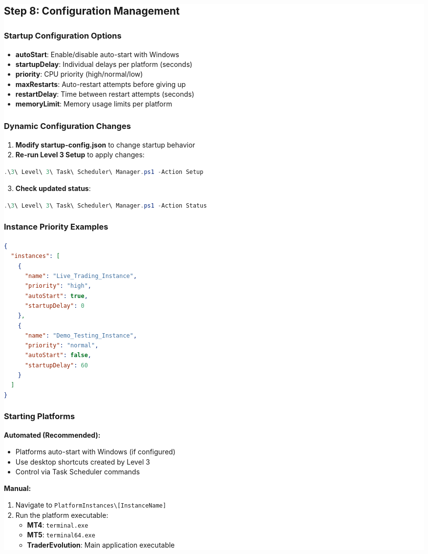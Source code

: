 
## Step 8: Configuration Management

### Startup Configuration Options
- **autoStart**: Enable/disable auto-start with Windows
- **startupDelay**: Individual delays per platform (seconds)
- **priority**: CPU priority (high/normal/low)
- **maxRestarts**: Auto-restart attempts before giving up
- **restartDelay**: Time between restart attempts (seconds)
- **memoryLimit**: Memory usage limits per platform

### Dynamic Configuration Changes
1. **Modify startup-config.json** to change startup behavior
2. **Re-run Level 3 Setup** to apply changes:
```powershell
.\3\ Level\ 3\ Task\ Scheduler\ Manager.ps1 -Action Setup
```
3. **Check updated status**:
```powershell
.\3\ Level\ 3\ Task\ Scheduler\ Manager.ps1 -Action Status
```

### Instance Priority Examples
```json
{
  "instances": [
    {
      "name": "Live_Trading_Instance",
      "priority": "high",
      "autoStart": true,
      "startupDelay": 0
    },
    {
      "name": "Demo_Testing_Instance", 
      "priority": "normal",
      "autoStart": false,
      "startupDelay": 60
    }
  ]
}
```

### Starting Platforms

**Automated (Recommended):**
- Platforms auto-start with Windows (if configured)
- Use desktop shortcuts created by Level 3
- Control via Task Scheduler commands

**Manual:**
1. Navigate to `PlatformInstances\[InstanceName]`
2. Run the platform executable:
   - **MT4**: `terminal.exe`
   - **MT5**: `terminal64.exe`
   - **TraderEvolution**: Main application executable
